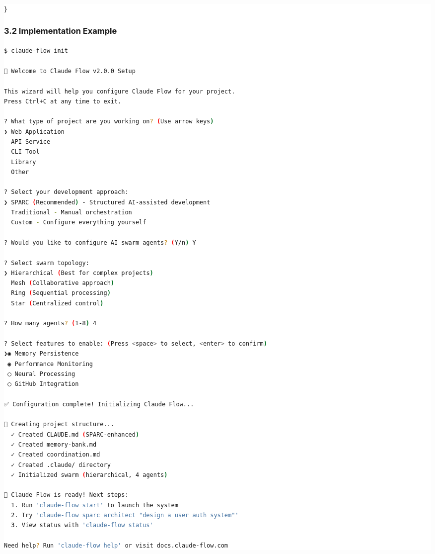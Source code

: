 ```typescript
}
```

### 3.2 Implementation Example

```bash
$ claude-flow init

🚀 Welcome to Claude Flow v2.0.0 Setup

This wizard will help you configure Claude Flow for your project.
Press Ctrl+C at any time to exit.

? What type of project are you working on? (Use arrow keys)
❯ Web Application
  API Service
  CLI Tool
  Library
  Other

? Select your development approach:
❯ SPARC (Recommended) - Structured AI-assisted development
  Traditional - Manual orchestration
  Custom - Configure everything yourself

? Would you like to configure AI swarm agents? (Y/n) Y

? Select swarm topology:
❯ Hierarchical (Best for complex projects)
  Mesh (Collaborative approach)
  Ring (Sequential processing)
  Star (Centralized control)

? How many agents? (1-8) 4

? Select features to enable: (Press <space> to select, <enter> to confirm)
❯◉ Memory Persistence
 ◉ Performance Monitoring
 ◯ Neural Processing
 ◯ GitHub Integration

✅ Configuration complete! Initializing Claude Flow...

📁 Creating project structure...
  ✓ Created CLAUDE.md (SPARC-enhanced)
  ✓ Created memory-bank.md
  ✓ Created coordination.md
  ✓ Created .claude/ directory
  ✓ Initialized swarm (hierarchical, 4 agents)

🎉 Claude Flow is ready! Next steps:
  1. Run 'claude-flow start' to launch the system
  2. Try 'claude-flow sparc architect "design a user auth system"'
  3. View status with 'claude-flow status'

Need help? Run 'claude-flow help' or visit docs.claude-flow.com
```
